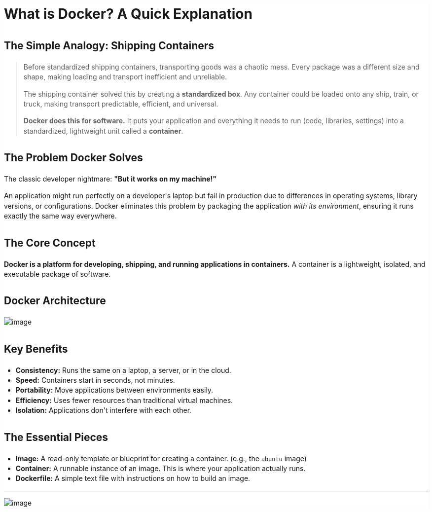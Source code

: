 # What is Docker? A Quick Explanation

## The Simple Analogy: Shipping Containers

> Before standardized shipping containers, transporting goods was a chaotic mess. Every package was a different size and shape, making loading and transport inefficient and unreliable.
>
> The shipping container solved this by creating a **standardized box**. Any container could be loaded onto any ship, train, or truck, making transport predictable, efficient, and universal.
>
> **Docker does this for software.** It puts your application and everything it needs to run (code, libraries, settings) into a standardized, lightweight unit called a **container**.

## The Problem Docker Solves

The classic developer nightmare: **"But it works on my machine!"**

An application might run perfectly on a developer's laptop but fail in production due to differences in operating systems, library versions, or configurations. Docker eliminates this problem by packaging the application *with its environment*, ensuring it runs exactly the same way everywhere.

## The Core Concept

**Docker is a platform for developing, shipping, and running applications in containers.** A container is a lightweight, isolated, and executable package of software.

## Docker Architecture 

<img width="509" height="257" alt="image" src="https://github.com/user-attachments/assets/a77c28c4-28b6-4d60-b559-78385de99d74" />


## Key Benefits

*   **Consistency:** Runs the same on a laptop, a server, or in the cloud.
*   **Speed:** Containers start in seconds, not minutes.
*   **Portability:** Move applications between environments easily.
*   **Efficiency:** Uses fewer resources than traditional virtual machines.
*   **Isolation:** Applications don't interfere with each other.

## The Essential Pieces

*   **Image:** A read-only template or blueprint for creating a container. (e.g., the `ubuntu` image)
*   **Container:** A runnable instance of an image. This is where your application actually runs.
*   **Dockerfile:** A simple text file with instructions on how to build an image.
-----------------------------------------------------------------------------------------------------------------------------------------------------------------  
<img width="834" height="542" alt="image" src="https://github.com/user-attachments/assets/bd87b44f-7528-4994-b4e3-3c40e5cfbddb" />
